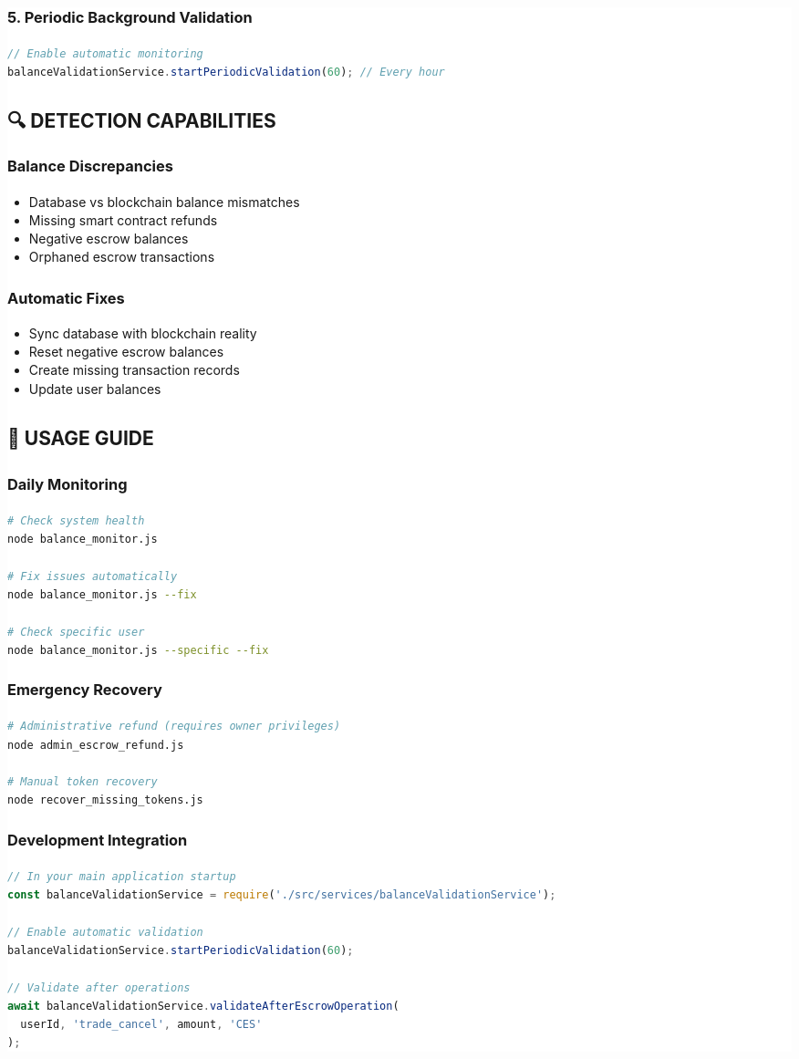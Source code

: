 ### 5. **Periodic Background Validation**
```javascript
// Enable automatic monitoring
balanceValidationService.startPeriodicValidation(60); // Every hour
```

## 🔍 DETECTION CAPABILITIES

### **Balance Discrepancies**
- Database vs blockchain balance mismatches
- Missing smart contract refunds
- Negative escrow balances
- Orphaned escrow transactions

### **Automatic Fixes**
- Sync database with blockchain reality
- Reset negative escrow balances
- Create missing transaction records
- Update user balances

## 🚀 USAGE GUIDE

### **Daily Monitoring**
```bash
# Check system health
node balance_monitor.js

# Fix issues automatically
node balance_monitor.js --fix

# Check specific user
node balance_monitor.js --specific --fix
```

### **Emergency Recovery**
```bash
# Administrative refund (requires owner privileges)
node admin_escrow_refund.js

# Manual token recovery
node recover_missing_tokens.js
```

### **Development Integration**
```javascript
// In your main application startup
const balanceValidationService = require('./src/services/balanceValidationService');

// Enable automatic validation
balanceValidationService.startPeriodicValidation(60);

// Validate after operations
await balanceValidationService.validateAfterEscrowOperation(
  userId, 'trade_cancel', amount, 'CES'
);
```
